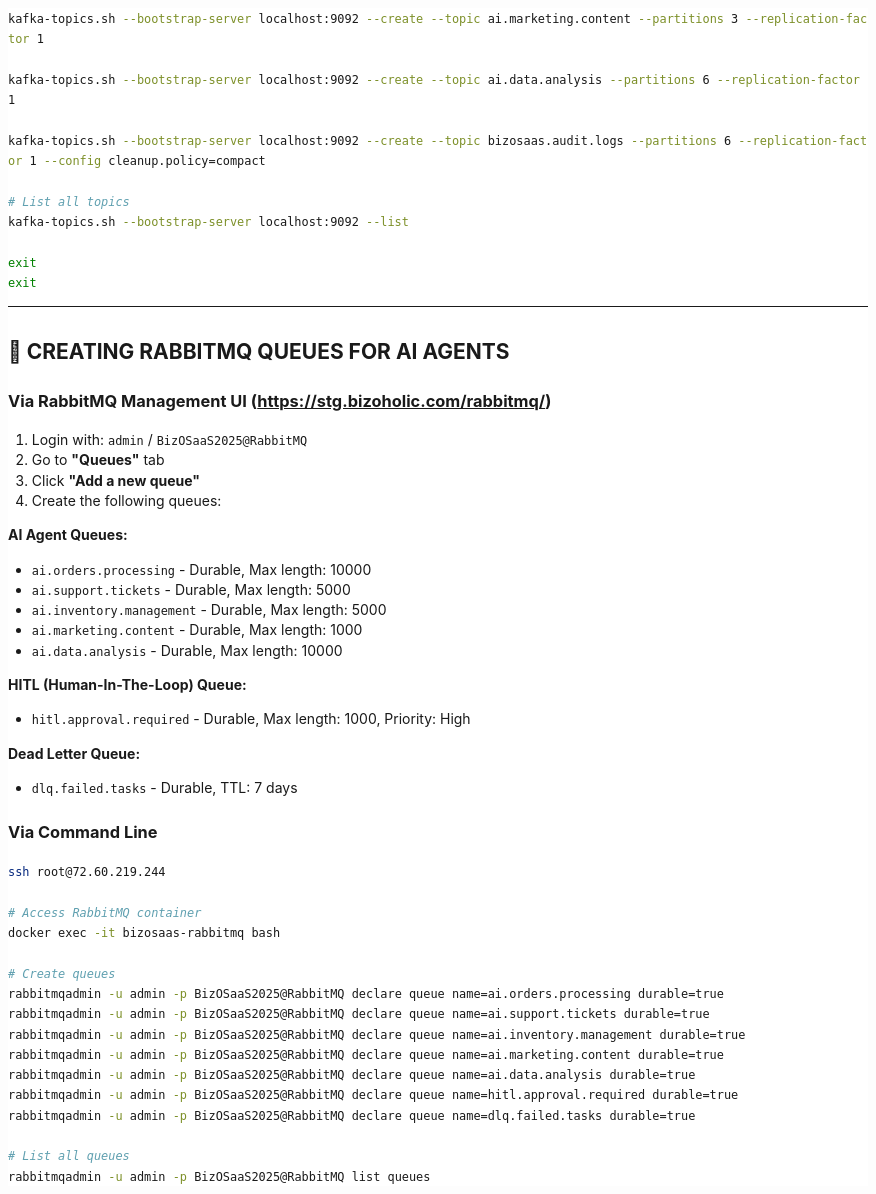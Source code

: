 ```bash
kafka-topics.sh --bootstrap-server localhost:9092 --create --topic ai.marketing.content --partitions 3 --replication-factor 1

kafka-topics.sh --bootstrap-server localhost:9092 --create --topic ai.data.analysis --partitions 6 --replication-factor 1

kafka-topics.sh --bootstrap-server localhost:9092 --create --topic bizosaas.audit.logs --partitions 6 --replication-factor 1 --config cleanup.policy=compact

# List all topics
kafka-topics.sh --bootstrap-server localhost:9092 --list

exit
exit
```

---

## 🔧 CREATING RABBITMQ QUEUES FOR AI AGENTS

### Via RabbitMQ Management UI (https://stg.bizoholic.com/rabbitmq/)

1. Login with: `admin` / `BizOSaaS2025@RabbitMQ`
2. Go to **"Queues"** tab
3. Click **"Add a new queue"**
4. Create the following queues:

**AI Agent Queues:**
- `ai.orders.processing` - Durable, Max length: 10000
- `ai.support.tickets` - Durable, Max length: 5000
- `ai.inventory.management` - Durable, Max length: 5000
- `ai.marketing.content` - Durable, Max length: 1000
- `ai.data.analysis` - Durable, Max length: 10000

**HITL (Human-In-The-Loop) Queue:**
- `hitl.approval.required` - Durable, Max length: 1000, Priority: High

**Dead Letter Queue:**
- `dlq.failed.tasks` - Durable, TTL: 7 days

### Via Command Line

```bash
ssh root@72.60.219.244

# Access RabbitMQ container
docker exec -it bizosaas-rabbitmq bash

# Create queues
rabbitmqadmin -u admin -p BizOSaaS2025@RabbitMQ declare queue name=ai.orders.processing durable=true
rabbitmqadmin -u admin -p BizOSaaS2025@RabbitMQ declare queue name=ai.support.tickets durable=true
rabbitmqadmin -u admin -p BizOSaaS2025@RabbitMQ declare queue name=ai.inventory.management durable=true
rabbitmqadmin -u admin -p BizOSaaS2025@RabbitMQ declare queue name=ai.marketing.content durable=true
rabbitmqadmin -u admin -p BizOSaaS2025@RabbitMQ declare queue name=ai.data.analysis durable=true
rabbitmqadmin -u admin -p BizOSaaS2025@RabbitMQ declare queue name=hitl.approval.required durable=true
rabbitmqadmin -u admin -p BizOSaaS2025@RabbitMQ declare queue name=dlq.failed.tasks durable=true

# List all queues
rabbitmqadmin -u admin -p BizOSaaS2025@RabbitMQ list queues
```